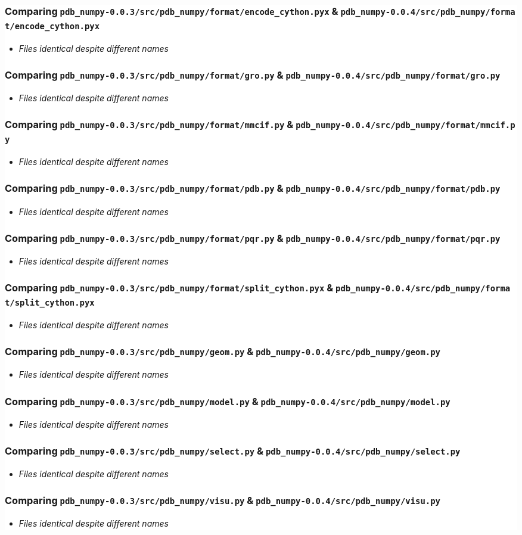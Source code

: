 ### Comparing `pdb_numpy-0.0.3/src/pdb_numpy/format/encode_cython.pyx` & `pdb_numpy-0.0.4/src/pdb_numpy/format/encode_cython.pyx`

 * *Files identical despite different names*

### Comparing `pdb_numpy-0.0.3/src/pdb_numpy/format/gro.py` & `pdb_numpy-0.0.4/src/pdb_numpy/format/gro.py`

 * *Files identical despite different names*

### Comparing `pdb_numpy-0.0.3/src/pdb_numpy/format/mmcif.py` & `pdb_numpy-0.0.4/src/pdb_numpy/format/mmcif.py`

 * *Files identical despite different names*

### Comparing `pdb_numpy-0.0.3/src/pdb_numpy/format/pdb.py` & `pdb_numpy-0.0.4/src/pdb_numpy/format/pdb.py`

 * *Files identical despite different names*

### Comparing `pdb_numpy-0.0.3/src/pdb_numpy/format/pqr.py` & `pdb_numpy-0.0.4/src/pdb_numpy/format/pqr.py`

 * *Files identical despite different names*

### Comparing `pdb_numpy-0.0.3/src/pdb_numpy/format/split_cython.pyx` & `pdb_numpy-0.0.4/src/pdb_numpy/format/split_cython.pyx`

 * *Files identical despite different names*

### Comparing `pdb_numpy-0.0.3/src/pdb_numpy/geom.py` & `pdb_numpy-0.0.4/src/pdb_numpy/geom.py`

 * *Files identical despite different names*

### Comparing `pdb_numpy-0.0.3/src/pdb_numpy/model.py` & `pdb_numpy-0.0.4/src/pdb_numpy/model.py`

 * *Files identical despite different names*

### Comparing `pdb_numpy-0.0.3/src/pdb_numpy/select.py` & `pdb_numpy-0.0.4/src/pdb_numpy/select.py`

 * *Files identical despite different names*

### Comparing `pdb_numpy-0.0.3/src/pdb_numpy/visu.py` & `pdb_numpy-0.0.4/src/pdb_numpy/visu.py`

 * *Files identical despite different names*

